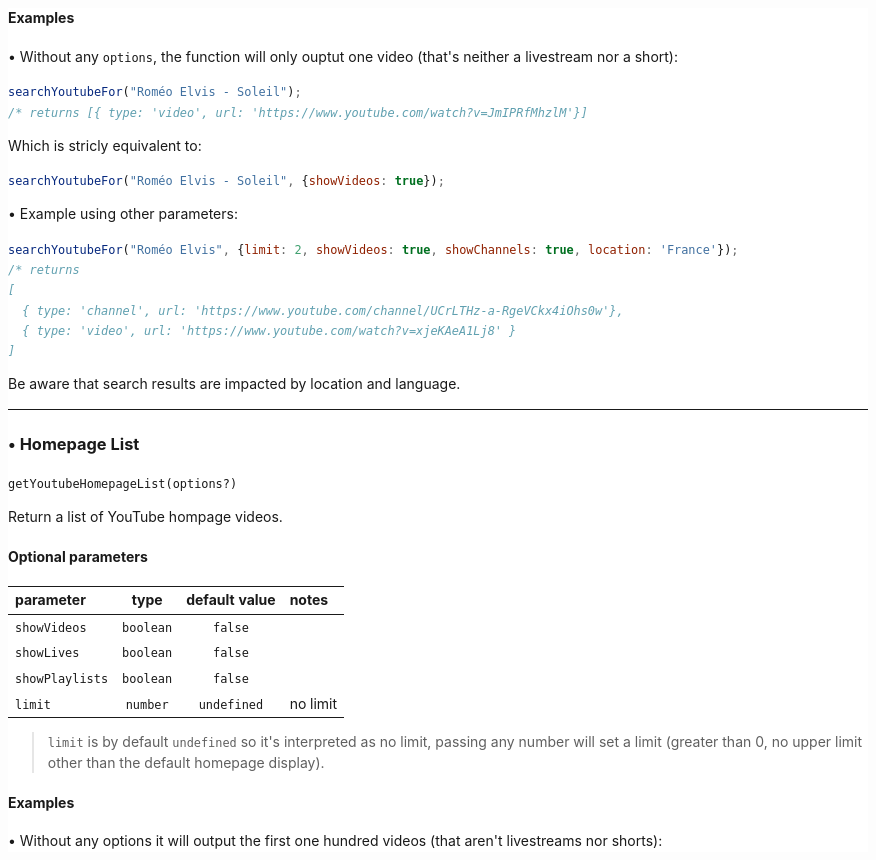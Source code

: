 #### Examples

• Without any `options`, the function will only ouptut one video (that's neither a livestream nor a short):

```javascript
searchYoutubeFor("Roméo Elvis - Soleil");
/* returns [{ type: 'video', url: 'https://www.youtube.com/watch?v=JmIPRfMhzlM'}]
```

Which is stricly equivalent to:

```javascript
searchYoutubeFor("Roméo Elvis - Soleil", {showVideos: true});
```

• Example using other parameters:

```javascript
searchYoutubeFor("Roméo Elvis", {limit: 2, showVideos: true, showChannels: true, location: 'France'});
/* returns
[
  { type: 'channel', url: 'https://www.youtube.com/channel/UCrLTHz-a-RgeVCkx4iOhs0w'},
  { type: 'video', url: 'https://www.youtube.com/watch?v=xjeKAeA1Lj8' }
]
```

Be aware that search results are impacted by location and language.

---

### • Homepage List

`getYoutubeHomepageList(options?)`

Return a list of YouTube hompage videos.

#### Optional parameters

| parameter       | type            | default value    |  notes          |
|:----------------|:---------------:|:----------------:|:----------------|
| `showVideos`    | `boolean`       | `false`          |                 |
| `showLives`     | `boolean`       | `false`          |                 |
| `showPlaylists` | `boolean`       | `false`          |                 |
| `limit`         | `number`        | `undefined`      | no limit        |

> `limit` is by default `undefined` so it's interpreted as no limit, passing any number will set a limit (greater than 0, no upper limit other than the default homepage display).

#### Examples

• Without any options it will output the first one hundred videos (that aren't livestreams nor shorts):
